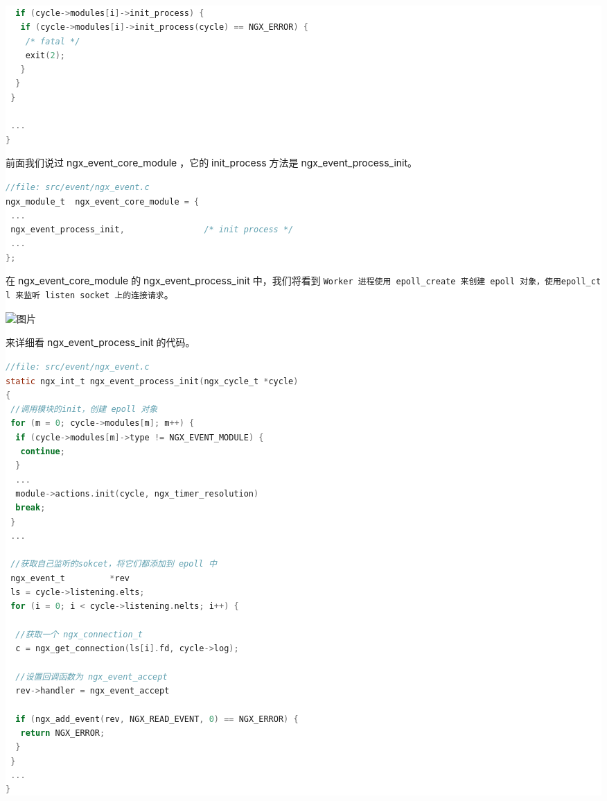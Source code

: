 ```c
  if (cycle->modules[i]->init_process) {
   if (cycle->modules[i]->init_process(cycle) == NGX_ERROR) {
    /* fatal */
    exit(2);
   }
  }
 }

 ...
}
```

前面我们说过 ngx_event_core_module ，它的 init_process 方法是 ngx_event_process_init。

```c
//file: src/event/ngx_event.c
ngx_module_t  ngx_event_core_module = {
 ...
 ngx_event_process_init,                /* init process */
 ...
};
```

在 ngx_event_core_module 的 ngx_event_process_init 中，我们将看到 `Worker 进程使用 epoll_create 来创建 epoll 对象，使用epoll_ctl 来监听 listen socket 上的连接请求`。

![图片](https://xuemingde.com/pages/image/2022/04/13/1057-xlLVNH.png)

来详细看 ngx_event_process_init 的代码。

```c
//file: src/event/ngx_event.c
static ngx_int_t ngx_event_process_init(ngx_cycle_t *cycle)
{
 //调用模块的init，创建 epoll 对象
 for (m = 0; cycle->modules[m]; m++) {
  if (cycle->modules[m]->type != NGX_EVENT_MODULE) {
   continue;
  }
  ...
  module->actions.init(cycle, ngx_timer_resolution)
  break;
 }
 ...

 //获取自己监听的sokcet，将它们都添加到 epoll 中
 ngx_event_t         *rev
 ls = cycle->listening.elts;
 for (i = 0; i < cycle->listening.nelts; i++) {

  //获取一个 ngx_connection_t
  c = ngx_get_connection(ls[i].fd, cycle->log);

  //设置回调函数为 ngx_event_accept
  rev->handler = ngx_event_accept 

  if (ngx_add_event(rev, NGX_READ_EVENT, 0) == NGX_ERROR) {
   return NGX_ERROR;
  }
 }
 ...
}
```
